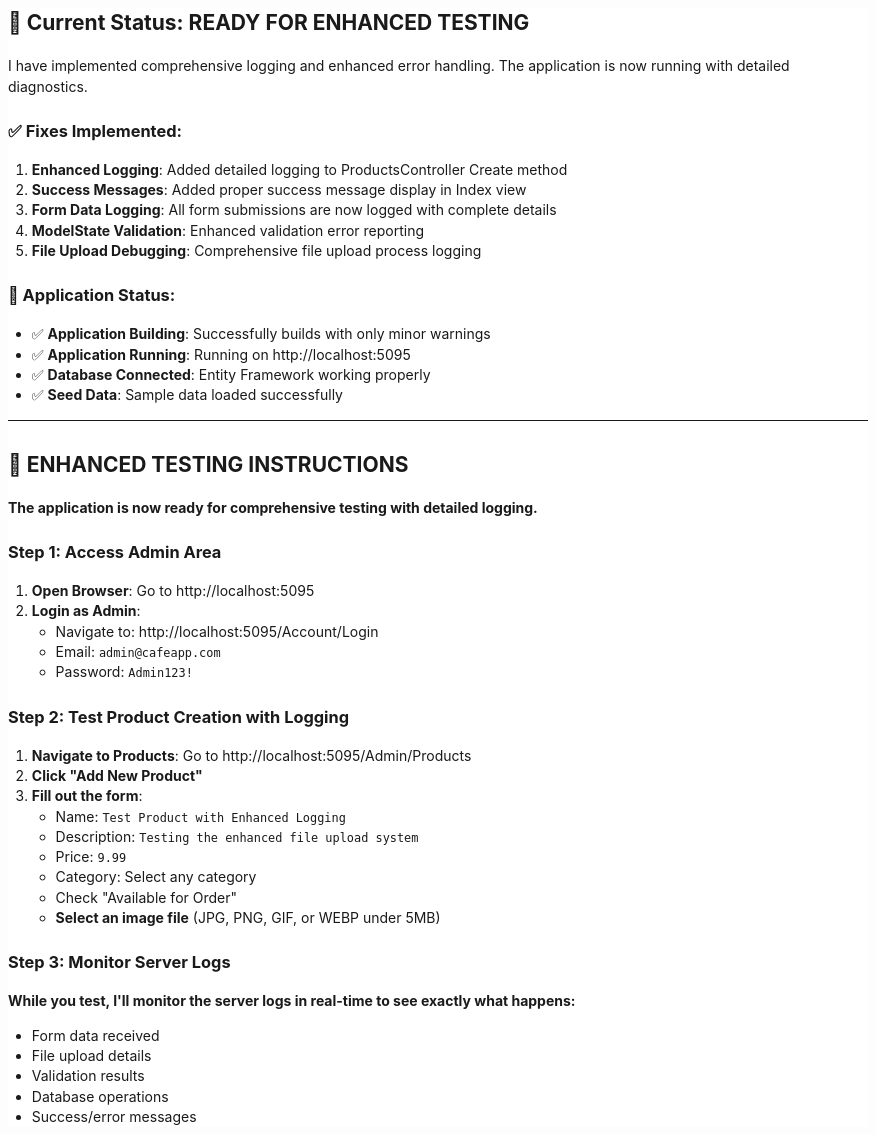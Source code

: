 
## 🧪 Current Status: READY FOR ENHANCED TESTING

I have implemented comprehensive logging and enhanced error handling. The application is now running with detailed diagnostics.

### ✅ Fixes Implemented:
1. **Enhanced Logging**: Added detailed logging to ProductsController Create method
2. **Success Messages**: Added proper success message display in Index view
3. **Form Data Logging**: All form submissions are now logged with complete details
4. **ModelState Validation**: Enhanced validation error reporting
5. **File Upload Debugging**: Comprehensive file upload process logging

### 🔧 Application Status:
- ✅ **Application Building**: Successfully builds with only minor warnings
- ✅ **Application Running**: Running on http://localhost:5095
- ✅ **Database Connected**: Entity Framework working properly
- ✅ **Seed Data**: Sample data loaded successfully

---

## 🧪 ENHANCED TESTING INSTRUCTIONS

**The application is now ready for comprehensive testing with detailed logging.**

### Step 1: Access Admin Area
1. **Open Browser**: Go to http://localhost:5095
2. **Login as Admin**:
   - Navigate to: http://localhost:5095/Account/Login
   - Email: `admin@cafeapp.com`
   - Password: `Admin123!`

### Step 2: Test Product Creation with Logging
1. **Navigate to Products**: Go to http://localhost:5095/Admin/Products
2. **Click "Add New Product"**
3. **Fill out the form**:
   - Name: `Test Product with Enhanced Logging`
   - Description: `Testing the enhanced file upload system`
   - Price: `9.99`
   - Category: Select any category
   - Check "Available for Order"
   - **Select an image file** (JPG, PNG, GIF, or WEBP under 5MB)

### Step 3: Monitor Server Logs
**While you test, I'll monitor the server logs in real-time to see exactly what happens:**

- Form data received
- File upload details
- Validation results
- Database operations
- Success/error messages
